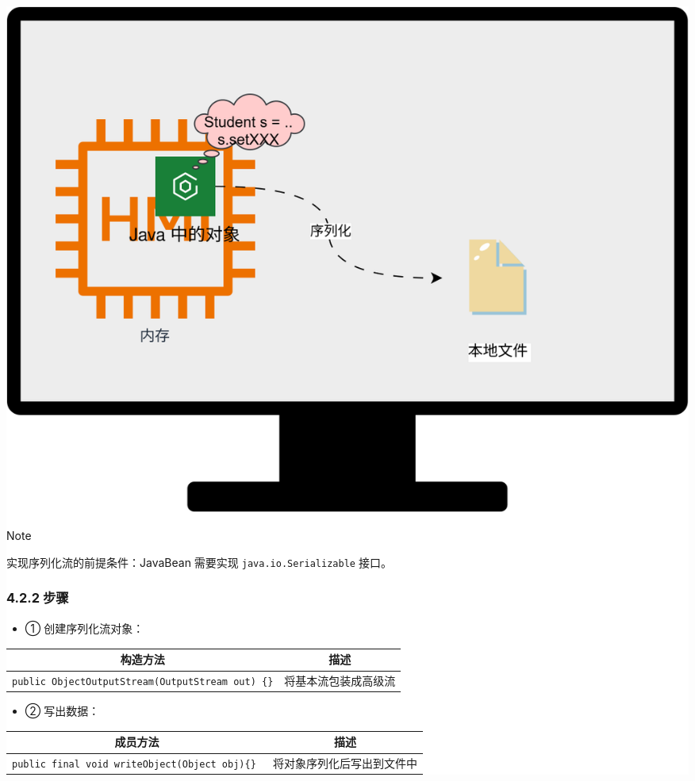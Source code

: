 ![](./assets/18.svg)

> [!NOTE]
>
> 实现序列化流的前提条件：JavaBean 需要实现 `java.io.Serializable` 接口。
>

### 4.2.2 步骤

* ① 创建序列化流对象：

| 构造方法                                         | 描述                 |
| ------------------------------------------------ | -------------------- |
| `public ObjectOutputStream(OutputStream out) {}` | 将基本流包装成高级流 |

* ② 写出数据：

| 成员方法                                       | 描述                       |
| ---------------------------------------------- | -------------------------- |
| `public final void writeObject(Object obj){} ` | 将对象序列化后写出到文件中 |
